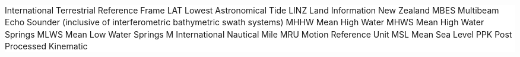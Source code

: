    </td>
   <td>International Terrestrial Reference Frame
   </td>
  </tr>
  <tr>
   <td>LAT
   </td>
   <td>Lowest Astronomical Tide
   </td>
  </tr>
  <tr>
   <td>LINZ
   </td>
   <td>Land Information New Zealand
   </td>
  </tr>
  <tr>
   <td>MBES
   </td>
   <td>Multibeam Echo Sounder (inclusive of interferometric bathymetric swath systems)
   </td>
  </tr>
  <tr>
   <td>MHHW
   </td>
   <td>Mean High Water
   </td>
  </tr>
  <tr>
   <td>MHWS
   </td>
   <td>Mean High Water Springs
   </td>
  </tr>
  <tr>
   <td>MLWS
   </td>
   <td>Mean Low Water Springs
   </td>
  </tr>
  <tr>
   <td>M
   </td>
   <td>International Nautical Mile
   </td>
  </tr>
  <tr>
   <td>MRU
   </td>
   <td>Motion Reference Unit
   </td>
  </tr>
  <tr>
   <td>MSL
   </td>
   <td>Mean Sea Level
   </td>
  </tr>
  <tr>
   <td>PPK
   </td>
   <td>Post Processed Kinematic
   </td>
  </tr>